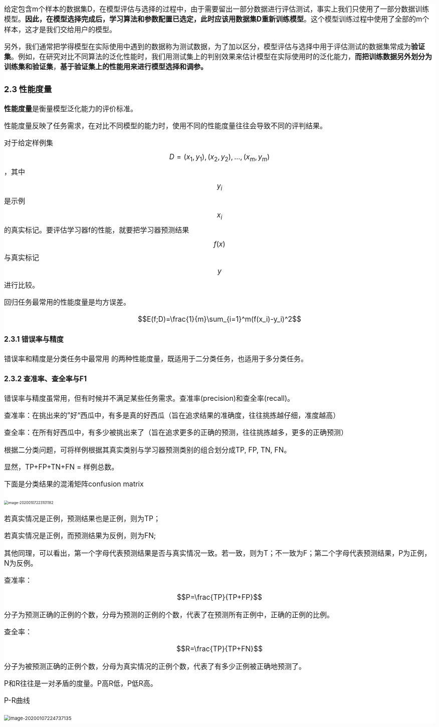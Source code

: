 给定包含m个样本的数据集D，在模型评估与选择的过程中，由于需要留出一部分数据进行评估测试，事实上我们只使用了一部分数据训练模型。**因此，在模型选择完成后，学习算法和参数配置已选定，此时应该用数据集D重新训练模型**。这个模型训练过程中使用了全部的m个样本，这才是我们交给用户的模型。

另外，我们通常把学得模型在实际使用中遇到的数据称为测试数据，为了加以区分，模型评估与选择中用于评估测试的数据集常成为**验证集**。例如，在研究对比不同算法的泛化性能时，我们用测试集上的判别效果来估计模型在实际使用时的泛化能力，**而把训练数据另外划分为训练集和验证集**，**基于验证集上的性能用来进行模型选择和调参。**

### 2.3 性能度量

**性能度量**是衡量模型泛化能力的评价标准。

性能度量反映了任务需求，在对比不同模型的能力时，使用不同的性能度量往往会导致不同的评判结果。

对于给定样例集 $$D = {(x_1,y_1),(x_2,y_2),...,(x_m,y_m)}$$，其中$$y_i$$是示例$$x_i$$的真实标记。要评估学习器f的性能，就要把学习器预测结果$$f(x)$$与真实标记$$y$$进行比较。

回归任务最常用的性能度量是均方误差。

$$E(f;D)=\frac{1}{m}\sum_{i=1}^m(f(x_i)-y_i)^2$$

#### 2.3.1 错误率与精度

错误率和精度是分类任务中最常用 的两种性能度量，既适用于二分类任务，也适用于多分类任务。

#### 2.3.2 查准率、查全率与F1

错误率与精度虽常用，但有时候并不满足某些任务需求。查准率(precision)和查全率(recall)。

查准率：在挑出来的”好“西瓜中，有多是真的好西瓜（旨在追求结果的准确度，往往挑拣越仔细，准度越高）

查全率：在所有好西瓜中，有多少被挑出来了（旨在追求更多的正确的预测，往往挑拣越多，更多的正确预测）

根据二分类问题，可将样例根据其真实类别与学习器预测类别的组合划分成TP, FP, TN, FN。

显然，TP+FP+TN+FN = 样例总数。

下面是分类结果的混淆矩阵confusion matrix

<img src="C:\Users\ASUS\AppData\Roaming\Typora\typora-user-images\image-20200107223101182.png" alt="image-20200107223101182" style="zoom:50%;" />

若真实情况是正例，预测结果也是正例，则为TP；

若真实情况是正例，而预测结果为反例，则为FN;

其他同理，可以看出，第一个字母代表预测结果是否与真实情况一致。若一致，则为T；不一致为F；第二个字母代表预测结果，P为正例，N为反例。

查准率：

$$P=\frac{TP}{TP+FP}$$

分子为预测正确的正例的个数，分母为预测的正例的个数，代表了在预测所有正例中，正确的正例的比例。

查全率：

$$R=\frac{TP}{TP+FN}$$

分子为被预测正确的正例个数，分母为真实情况的正例个数，代表了有多少正例被正确地预测了。

P和R往往是一对矛盾的度量。P高R低，P低R高。

P-R曲线

<img src="C:\Users\ASUS\AppData\Roaming\Typora\typora-user-images\image-20200107224737135.png" alt="image-20200107224737135" style="zoom:67%;" />
